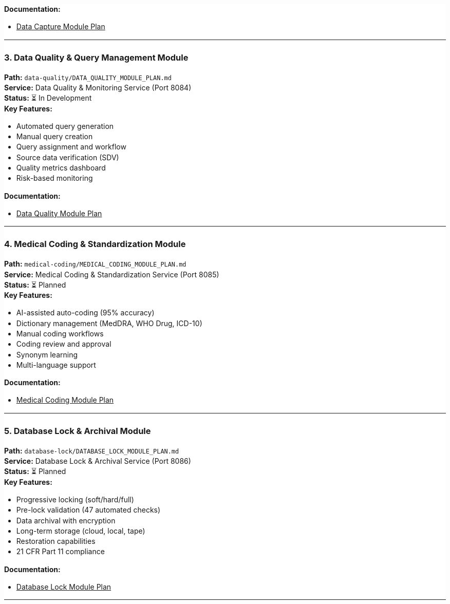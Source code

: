 **Documentation:**
- [Data Capture Module Plan](data-capture/DATA_CAPTURE_MODULE_PLAN.md)

---

### 3. Data Quality & Query Management Module
**Path:** `data-quality/DATA_QUALITY_MODULE_PLAN.md`  
**Service:** Data Quality & Monitoring Service (Port 8084)  
**Status:** ⏳ In Development  
**Key Features:**
- Automated query generation
- Manual query creation
- Query assignment and workflow
- Source data verification (SDV)
- Quality metrics dashboard
- Risk-based monitoring

**Documentation:**
- [Data Quality Module Plan](data-quality/DATA_QUALITY_MODULE_PLAN.md)

---

### 4. Medical Coding & Standardization Module
**Path:** `medical-coding/MEDICAL_CODING_MODULE_PLAN.md`  
**Service:** Medical Coding & Standardization Service (Port 8085)  
**Status:** ⏳ Planned  
**Key Features:**
- AI-assisted auto-coding (95% accuracy)
- Dictionary management (MedDRA, WHO Drug, ICD-10)
- Manual coding workflows
- Coding review and approval
- Synonym learning
- Multi-language support

**Documentation:**
- [Medical Coding Module Plan](medical-coding/MEDICAL_CODING_MODULE_PLAN.md)

---

### 5. Database Lock & Archival Module
**Path:** `database-lock/DATABASE_LOCK_MODULE_PLAN.md`  
**Service:** Database Lock & Archival Service (Port 8086)  
**Status:** ⏳ Planned  
**Key Features:**
- Progressive locking (soft/hard/full)
- Pre-lock validation (47 automated checks)
- Data archival with encryption
- Long-term storage (cloud, local, tape)
- Restoration capabilities
- 21 CFR Part 11 compliance

**Documentation:**
- [Database Lock Module Plan](database-lock/DATABASE_LOCK_MODULE_PLAN.md)

---
